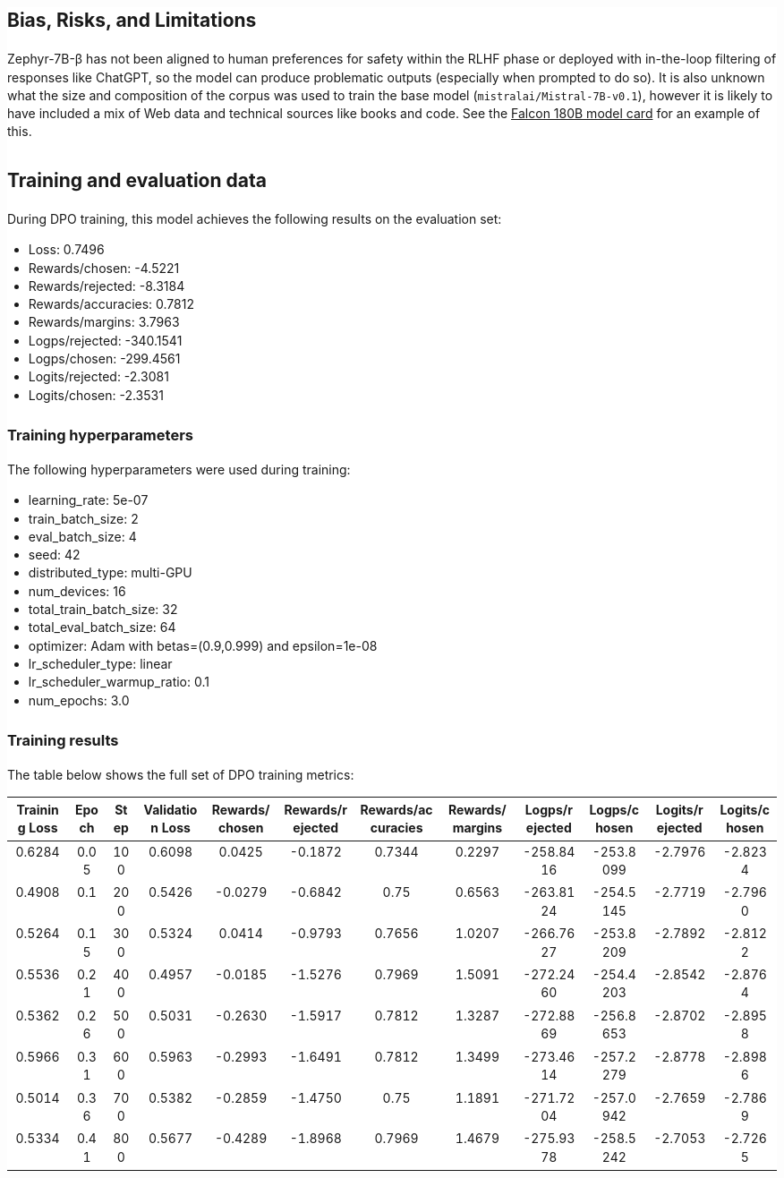 ```python
```

## Bias, Risks, and Limitations



Zephyr-7B-β has not been aligned to human preferences for safety within the RLHF phase or deployed with in-the-loop filtering of responses like ChatGPT, so the model can produce problematic outputs (especially when prompted to do so). 
It is also unknown what the size and composition of the corpus was used to train the base model (`mistralai/Mistral-7B-v0.1`), however it is likely to have included a mix of Web data and technical sources like books and code. See the [Falcon 180B model card](https://huggingface.co/tiiuae/falcon-180B#training-data) for an example of this.


## Training and evaluation data

During DPO training, this model achieves the following results on the evaluation set:

- Loss: 0.7496
- Rewards/chosen: -4.5221
- Rewards/rejected: -8.3184
- Rewards/accuracies: 0.7812
- Rewards/margins: 3.7963
- Logps/rejected: -340.1541
- Logps/chosen: -299.4561
- Logits/rejected: -2.3081
- Logits/chosen: -2.3531


### Training hyperparameters

The following hyperparameters were used during training:
- learning_rate: 5e-07
- train_batch_size: 2
- eval_batch_size: 4
- seed: 42
- distributed_type: multi-GPU
- num_devices: 16
- total_train_batch_size: 32
- total_eval_batch_size: 64
- optimizer: Adam with betas=(0.9,0.999) and epsilon=1e-08
- lr_scheduler_type: linear
- lr_scheduler_warmup_ratio: 0.1
- num_epochs: 3.0

### Training results

The table below shows the full set of DPO training metrics:


| Training Loss | Epoch | Step | Validation Loss | Rewards/chosen | Rewards/rejected | Rewards/accuracies | Rewards/margins | Logps/rejected | Logps/chosen | Logits/rejected | Logits/chosen |
|:-------------:|:-----:|:----:|:---------------:|:--------------:|:----------------:|:------------------:|:---------------:|:--------------:|:------------:|:---------------:|:-------------:|
| 0.6284        | 0.05  | 100  | 0.6098          | 0.0425         | -0.1872          | 0.7344             | 0.2297          | -258.8416      | -253.8099    | -2.7976         | -2.8234       |
| 0.4908        | 0.1   | 200  | 0.5426          | -0.0279        | -0.6842          | 0.75               | 0.6563          | -263.8124      | -254.5145    | -2.7719         | -2.7960       |
| 0.5264        | 0.15  | 300  | 0.5324          | 0.0414         | -0.9793          | 0.7656             | 1.0207          | -266.7627      | -253.8209    | -2.7892         | -2.8122       |
| 0.5536        | 0.21  | 400  | 0.4957          | -0.0185        | -1.5276          | 0.7969             | 1.5091          | -272.2460      | -254.4203    | -2.8542         | -2.8764       |
| 0.5362        | 0.26  | 500  | 0.5031          | -0.2630        | -1.5917          | 0.7812             | 1.3287          | -272.8869      | -256.8653    | -2.8702         | -2.8958       |
| 0.5966        | 0.31  | 600  | 0.5963          | -0.2993        | -1.6491          | 0.7812             | 1.3499          | -273.4614      | -257.2279    | -2.8778         | -2.8986       |
| 0.5014        | 0.36  | 700  | 0.5382          | -0.2859        | -1.4750          | 0.75               | 1.1891          | -271.7204      | -257.0942    | -2.7659         | -2.7869       |
| 0.5334        | 0.41  | 800  | 0.5677          | -0.4289        | -1.8968          | 0.7969             | 1.4679          | -275.9378      | -258.5242    | -2.7053         | -2.7265       |